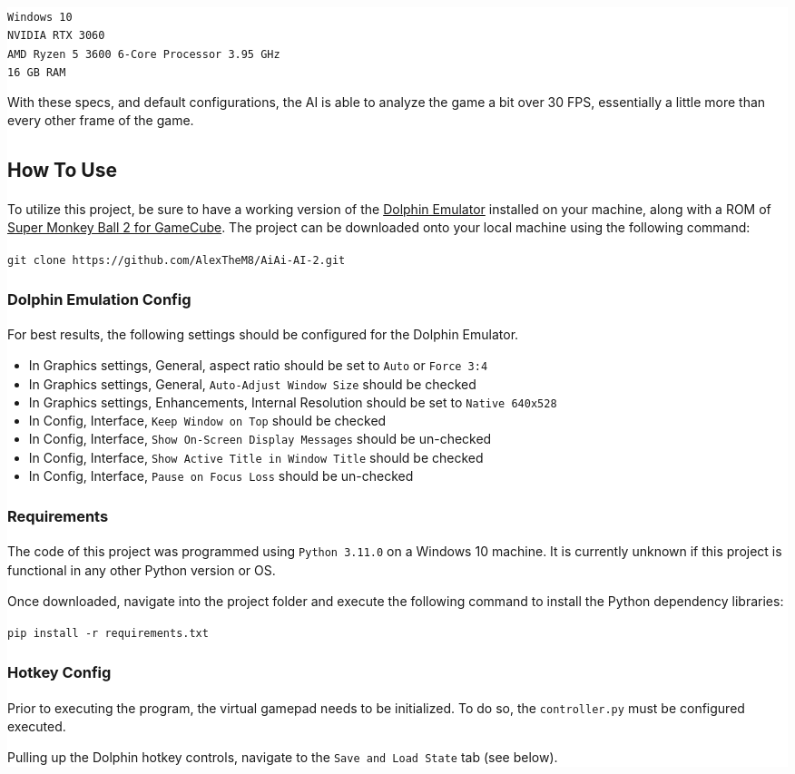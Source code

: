 ```
Windows 10
NVIDIA RTX 3060
AMD Ryzen 5 3600 6-Core Processor 3.95 GHz
16 GB RAM
```

With these specs, and default configurations, the AI is able to analyze the game a bit over 30 FPS, essentially a little more than every other frame of the game.

## How To Use
To utilize this project, be sure to have a working version of the [Dolphin Emulator](https://dolphin-emu.org) installed on your machine, along with a ROM of [Super Monkey Ball 2 for GameCube](https://en.wikipedia.org/wiki/Super_Monkey_Ball_2). The project can be downloaded onto your local machine using the following command:

```
git clone https://github.com/AlexTheM8/AiAi-AI-2.git
```

### Dolphin Emulation Config
For best results, the following settings should be configured for the Dolphin Emulator.

- In Graphics settings, General, aspect ratio should be set to `Auto` or `Force 3:4`
- In Graphics settings, General, `Auto-Adjust Window Size` should be checked
- In Graphics settings, Enhancements, Internal Resolution should be set to `Native 640x528`
- In Config, Interface, `Keep Window on Top` should be checked
- In Config, Interface, `Show On-Screen Display Messages` should be un-checked
- In Config, Interface, `Show Active Title in Window Title` should be checked
- In Config, Interface, `Pause on Focus Loss` should be un-checked

### Requirements
The code of this project was programmed using `Python 3.11.0` on a Windows 10 machine. It is currently unknown if this project is functional in any other Python version or OS.

Once downloaded, navigate into the project folder and execute the following command to install the Python dependency libraries:

```
pip install -r requirements.txt
```

### Hotkey Config
Prior to executing the program, the virtual gamepad needs to be initialized. To do so, the `controller.py` must be configured executed.

Pulling up the Dolphin hotkey controls, navigate to the `Save and Load State` tab (see below). 
